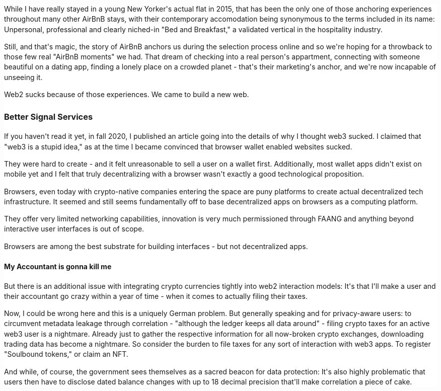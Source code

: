 While I have really stayed in a young New Yorker's actual flat in 2015, that
has been the only one of those anchoring experiences throughout many other
AirBnB stays, with their contemporary accomodation being synonymous to the
terms included in its name: Unpersonal, professional and clearly niched-in "Bed
and Breakfast," a validated vertical in the hospitality industry.

Still, and that's magic, the story of AirBnB anchors us during the selection
process online and so we're hoping for a throwback to those few real "AirBnB
moments" we had. That dream of checking into a real person's appartment,
connecting with someone beautiful on a dating app, finding a lonely place on a
crowded planet - that's their marketing's anchor, and we're now incapable of
unseeing it.

Web2 sucks because of those experiences. We came to build a new web.

### Better Signal Services

If you haven't read it yet, in fall 2020, I published an article going into the
details of why I thought web3 sucked. I claimed that "web3 is a stupid idea,"
as at the time I became convinced that browser wallet enabled websites sucked.

They were hard to create - and it felt unreasonable to sell a user on a wallet
first. Additionally, most wallet apps didn't exist on mobile yet and I felt
that truly decentralizing with a browser wasn't exactly a good technological
proposition.

Browsers, even today with crypto-native companies entering the space are puny
platforms to create actual decentralized tech infrastructure. It seemed and
still seems fundamentally off to base decentralized apps on browsers as a
computing platform.

They offer very limited networking capabilities, innovation is very much
permissioned through FAANG and anything beyond interactive user interfaces is
out of scope.

Browsers are among the best substrate for building interfaces - but not
decentralized apps.

#### My Accountant is gonna kill me

But there is an additional issue with integrating crypto currencies tightly
into web2 interaction models: It's that I'll make a user and their accountant
go crazy within a year of time - when it comes to actually filing their taxes.

Now, I could be wrong here and this is a uniquely German problem. But generally
speaking and for privacy-aware users: to circumvent metadata leakage through
correlation - "although the ledger keeps all data around" - filing crypto taxes
for an active web3 user is a nightmare. Already just to gather the respective
information for all now-broken crypto exchanges, downloading trading data has
become a nightmare. So consider the burden to file taxes for any sort of
interaction with web3 apps. To register "Soulbound tokens," or claim an NFT.

And while, of course, the government sees themselves as a sacred beacon for
data protection: It's also highly problematic that users then have to disclose
dated balance changes with up to 18 decimal precision that'll make correlation
a piece of cake.
